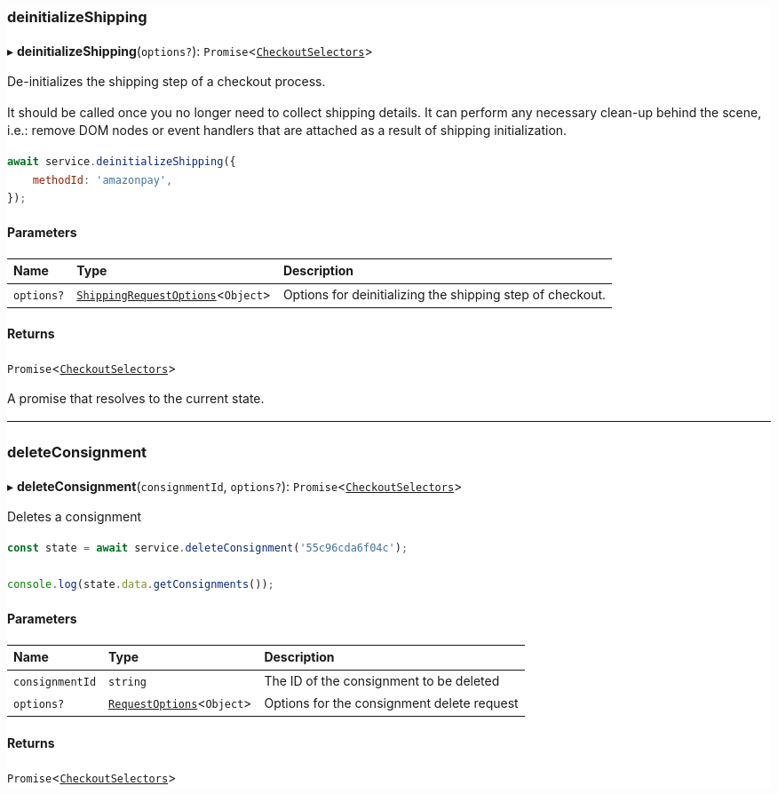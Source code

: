 ### deinitializeShipping

▸ **deinitializeShipping**(`options?`): `Promise`<[`CheckoutSelectors`](../interfaces/CheckoutSelectors.md)\>

De-initializes the shipping step of a checkout process.

It should be called once you no longer need to collect shipping details.
It can perform any necessary clean-up behind the scene, i.e.: remove DOM
nodes or event handlers that are attached as a result of shipping
initialization.

```js
await service.deinitializeShipping({
    methodId: 'amazonpay',
});
```

#### Parameters

| Name | Type | Description |
| :------ | :------ | :------ |
| `options?` | [`ShippingRequestOptions`](../interfaces/ShippingRequestOptions.md)<`Object`\> | Options for deinitializing the shipping step of checkout. |

#### Returns

`Promise`<[`CheckoutSelectors`](../interfaces/CheckoutSelectors.md)\>

A promise that resolves to the current state.

___

### deleteConsignment

▸ **deleteConsignment**(`consignmentId`, `options?`): `Promise`<[`CheckoutSelectors`](../interfaces/CheckoutSelectors.md)\>

Deletes a consignment

```js
const state = await service.deleteConsignment('55c96cda6f04c');

console.log(state.data.getConsignments());
```

#### Parameters

| Name | Type | Description |
| :------ | :------ | :------ |
| `consignmentId` | `string` | The ID of the consignment to be deleted |
| `options?` | [`RequestOptions`](../interfaces/RequestOptions.md)<`Object`\> | Options for the consignment delete request |

#### Returns

`Promise`<[`CheckoutSelectors`](../interfaces/CheckoutSelectors.md)\>
